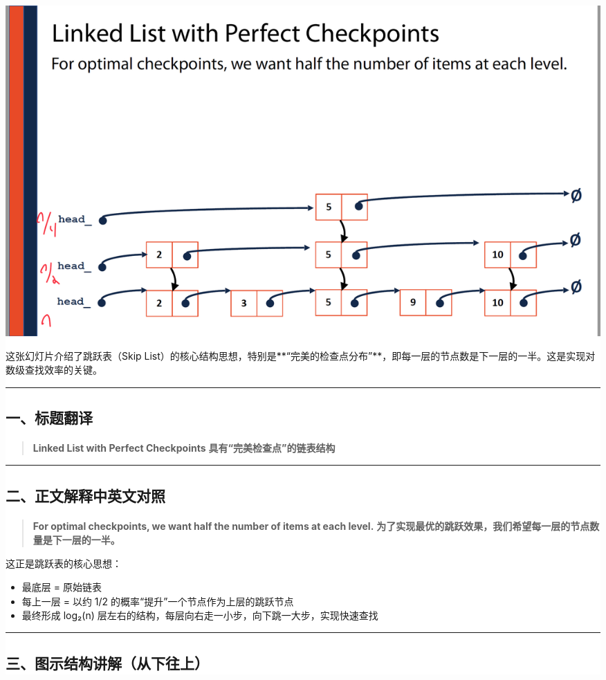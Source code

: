 ![image-20250511004902440](READEME4.assets/image-20250511004902440.png)

这张幻灯片介绍了跳跃表（Skip List）的核心结构思想，特别是**“完美的检查点分布”**，即每一层的节点数是下一层的一半。这是实现对数级查找效率的关键。

------

## 一、标题翻译

> **Linked List with Perfect Checkpoints**
>  **具有“完美检查点”的链表结构**

------

## 二、正文解释中英文对照

> **For optimal checkpoints, we want half the number of items at each level.**
>  **为了实现最优的跳跃效果，我们希望每一层的节点数量是下一层的一半。**

这正是跳跃表的核心思想：

- 最底层 = 原始链表
- 每上一层 = 以约 1/2 的概率“提升”一个节点作为上层的跳跃节点
- 最终形成 log₂(n) 层左右的结构，每层向右走一小步，向下跳一大步，实现快速查找

------

## 三、图示结构讲解（从下往上）
